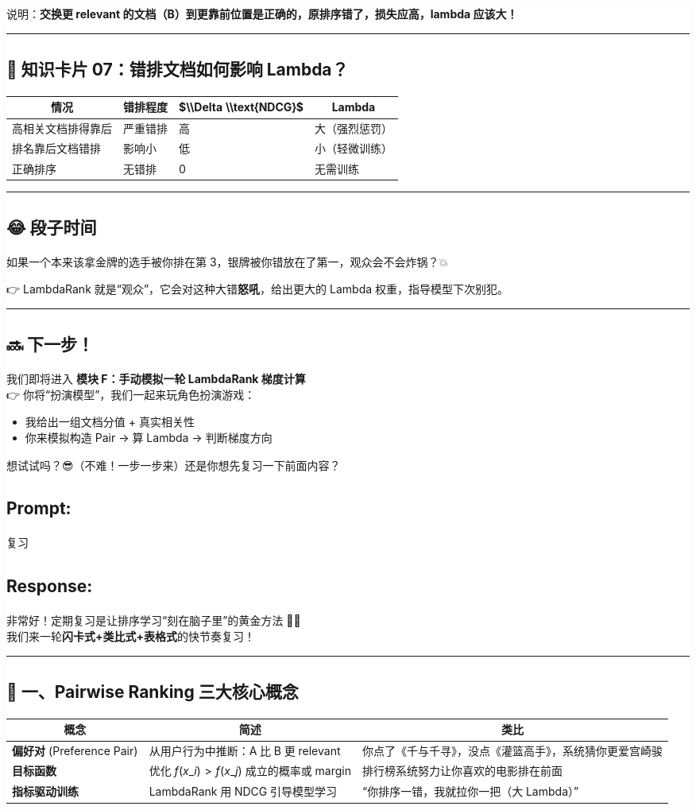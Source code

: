 说明：**交换更 relevant 的文档（B）到更靠前位置是正确的，原排序错了，损失应高，lambda 应该大！**

* * *

📘 知识卡片 07：错排文档如何影响 Lambda？
---------------------------

| 情况 | 错排程度 | $\\Delta \\text{NDCG}$ | Lambda |
| --- | --- | --- | --- |
| 高相关文档排得靠后 | 严重错排 | 高 | 大（强烈惩罚） |
| 排名靠后文档错排 | 影响小 | 低 | 小（轻微训练） |
| 正确排序 | 无错排 | 0 | 无需训练 |

* * *

😂 段子时间
-------

如果一个本来该拿金牌的选手被你排在第 3，银牌被你错放在了第一，观众会不会炸锅？💥

👉 LambdaRank 就是“观众”，它会对这种大错**怒吼**，给出更大的 Lambda 权重，指导模型下次别犯。

* * *

🔜 下一步！
-------

我们即将进入 **模块 F：手动模拟一轮 LambdaRank 梯度计算**  
👉 你将“扮演模型”，我们一起来玩角色扮演游戏：

*   我给出一组文档分值 + 真实相关性
*   你来模拟构造 Pair → 算 Lambda → 判断梯度方向

想试试吗？😎（不难！一步一步来）还是你想先复习一下前面内容？

## Prompt:
复习

## Response:
非常好！定期复习是让排序学习“刻在脑子里”的黄金方法 🧠✨  
我们来一轮**闪卡式+类比式+表格式**的快节奏复习！

* * *

📘 一、Pairwise Ranking 三大核心概念
----------------------------

| 概念 | 简述 | 类比 |
| --- | --- | --- |
| **偏好对** (Preference Pair) | 从用户行为中推断：A 比 B 更 relevant | 你点了《千与千寻》，没点《灌篮高手》，系统猜你更爱宫崎骏 |
| **目标函数** | 优化 $f(x\_i) > f(x\_j)$ 成立的概率或 margin | 排行榜系统努力让你喜欢的电影排在前面 |
| **指标驱动训练** | LambdaRank 用 NDCG 引导模型学习 | “你排序一错，我就拉你一把（大 Lambda）” |
